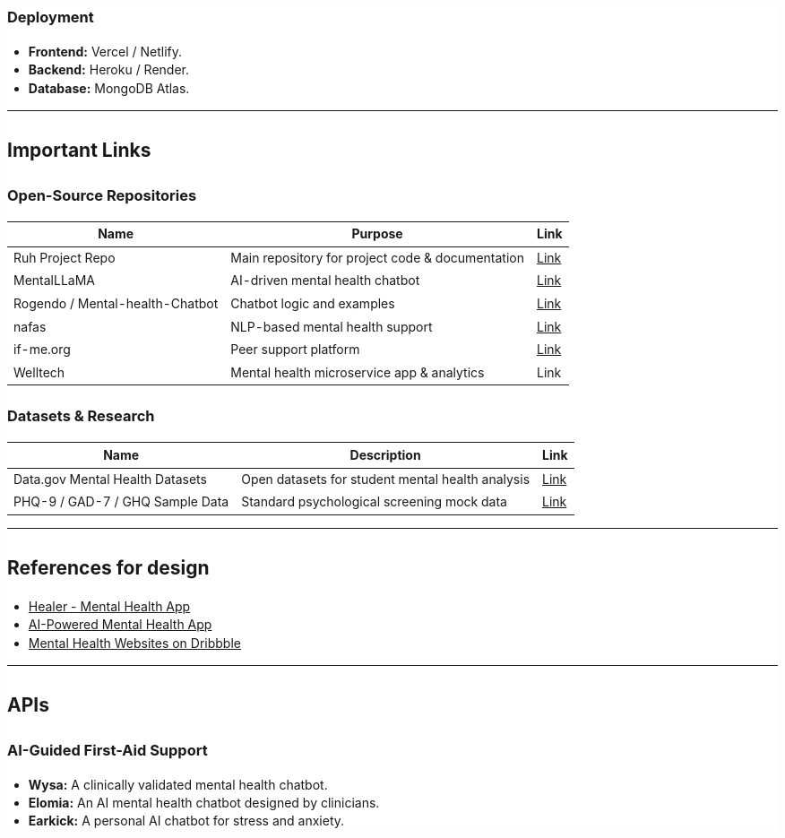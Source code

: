 ### Deployment
- **Frontend:** Vercel / Netlify.
- **Backend:** Heroku / Render.
- **Database:** MongoDB Atlas.

---

## Important Links

### Open-Source Repositories
| Name | Purpose | Link |
| --- | --- | --- |
| Ruh Project Repo | Main repository for project code & documentation | [Link](https://github.com/Madhavk005/Ruh-PS-25092.git) |
| MentalLLaMA | AI-driven mental health chatbot | [Link](https://github.com/SteveKGYang/MentalLLaMA) |
| Rogendo / Mental-health-Chatbot | Chatbot logic and examples | [Link](https://github.com/Rogendo/Mental-health-Chatbot) |
| nafas | NLP-based mental health support | [Link](https://github.com/sepandhaghighi/nafas) |
| if-me.org | Peer support platform | [Link](https://www.if-me.org/) |
| Welltech | Mental health microservice app & analytics | Link |

### Datasets & Research
| Name | Description | Link |
| --- | --- | --- |
| Data.gov Mental Health Datasets | Open datasets for student mental health analysis | [Link](https://catalog.data.gov/dataset/?tags=mental-health) |
| PHQ-9 / GAD-7 / GHQ Sample Data | Standard psychological screening mock data | [Link](https://pmc.ncbi.nlm.nih.gov/articles/PMC9754708/) |

---

## References for design
- [Healer - Mental Health App](https://www.behance.net/gallery/225613075/Healer-Mental-Health-App-ITI-Graduation-Project)
- [AI-Powered Mental Health App](https://www.behance.net/gallery/230821123/AI-Powered-Mental-Health-App)
- [Mental Health Websites on Dribbble](https://dribbble.com/tags/mental-health-website)

---

## APIs

### AI-Guided First-Aid Support
- **Wysa:** A clinically validated mental health chatbot.
- **Elomia:** An AI mental health chatbot designed by clinicians.
- **Earkick:** A personal AI chatbot for stress and anxiety.

